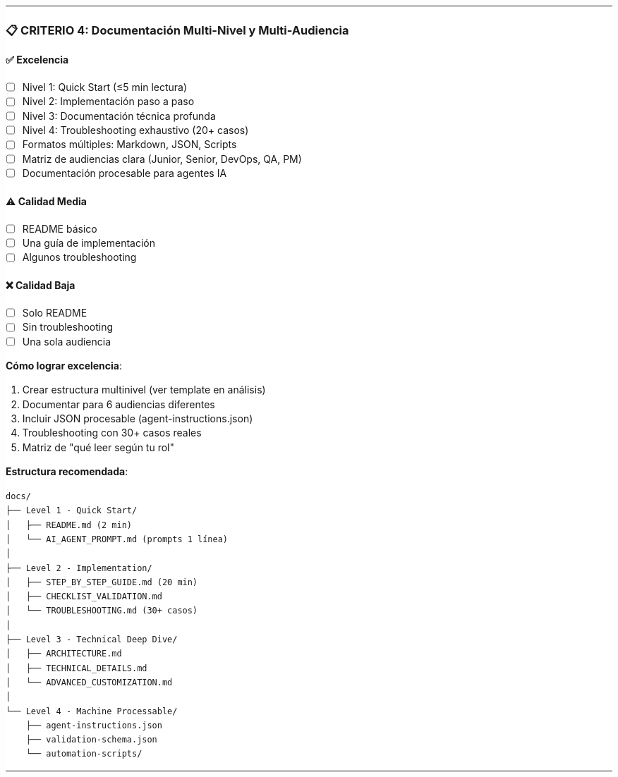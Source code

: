 ```
```

---

### 📋 CRITERIO 4: Documentación Multi-Nivel y Multi-Audiencia

#### ✅ Excelencia
- [ ] Nivel 1: Quick Start (≤5 min lectura)
- [ ] Nivel 2: Implementación paso a paso
- [ ] Nivel 3: Documentación técnica profunda
- [ ] Nivel 4: Troubleshooting exhaustivo (20+ casos)
- [ ] Formatos múltiples: Markdown, JSON, Scripts
- [ ] Matriz de audiencias clara (Junior, Senior, DevOps, QA, PM)
- [ ] Documentación procesable para agentes IA

#### ⚠️ Calidad Media
- [ ] README básico
- [ ] Una guía de implementación
- [ ] Algunos troubleshooting

#### ❌ Calidad Baja
- [ ] Solo README
- [ ] Sin troubleshooting
- [ ] Una sola audiencia

**Cómo lograr excelencia**:
1. Crear estructura multinivel (ver template en análisis)
2. Documentar para 6 audiencias diferentes
3. Incluir JSON procesable (agent-instructions.json)
4. Troubleshooting con 30+ casos reales
5. Matriz de "qué leer según tu rol"

**Estructura recomendada**:
```
docs/
├── Level 1 - Quick Start/
│   ├── README.md (2 min)
│   └── AI_AGENT_PROMPT.md (prompts 1 línea)
│
├── Level 2 - Implementation/
│   ├── STEP_BY_STEP_GUIDE.md (20 min)
│   ├── CHECKLIST_VALIDATION.md
│   └── TROUBLESHOOTING.md (30+ casos)
│
├── Level 3 - Technical Deep Dive/
│   ├── ARCHITECTURE.md
│   ├── TECHNICAL_DETAILS.md
│   └── ADVANCED_CUSTOMIZATION.md
│
└── Level 4 - Machine Processable/
    ├── agent-instructions.json
    ├── validation-schema.json
    └── automation-scripts/
```

---